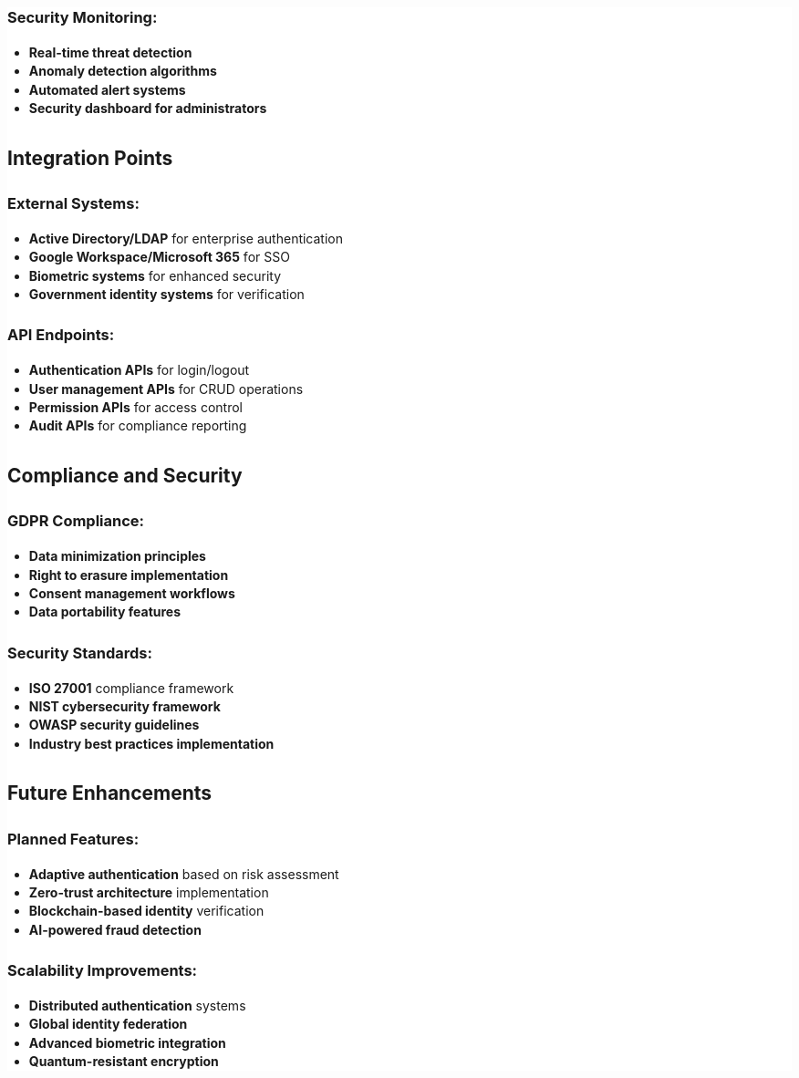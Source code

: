 ### Security Monitoring:
- **Real-time threat detection**
- **Anomaly detection algorithms**
- **Automated alert systems**
- **Security dashboard for administrators**

## Integration Points

### External Systems:
- **Active Directory/LDAP** for enterprise authentication
- **Google Workspace/Microsoft 365** for SSO
- **Biometric systems** for enhanced security
- **Government identity systems** for verification

### API Endpoints:
- **Authentication APIs** for login/logout
- **User management APIs** for CRUD operations
- **Permission APIs** for access control
- **Audit APIs** for compliance reporting

## Compliance and Security

### GDPR Compliance:
- **Data minimization principles**
- **Right to erasure implementation**
- **Consent management workflows**
- **Data portability features**

### Security Standards:
- **ISO 27001** compliance framework
- **NIST cybersecurity framework**
- **OWASP security guidelines**
- **Industry best practices implementation**

## Future Enhancements

### Planned Features:
- **Adaptive authentication** based on risk assessment
- **Zero-trust architecture** implementation
- **Blockchain-based identity** verification
- **AI-powered fraud detection**

### Scalability Improvements:
- **Distributed authentication** systems
- **Global identity federation**
- **Advanced biometric integration**
- **Quantum-resistant encryption**